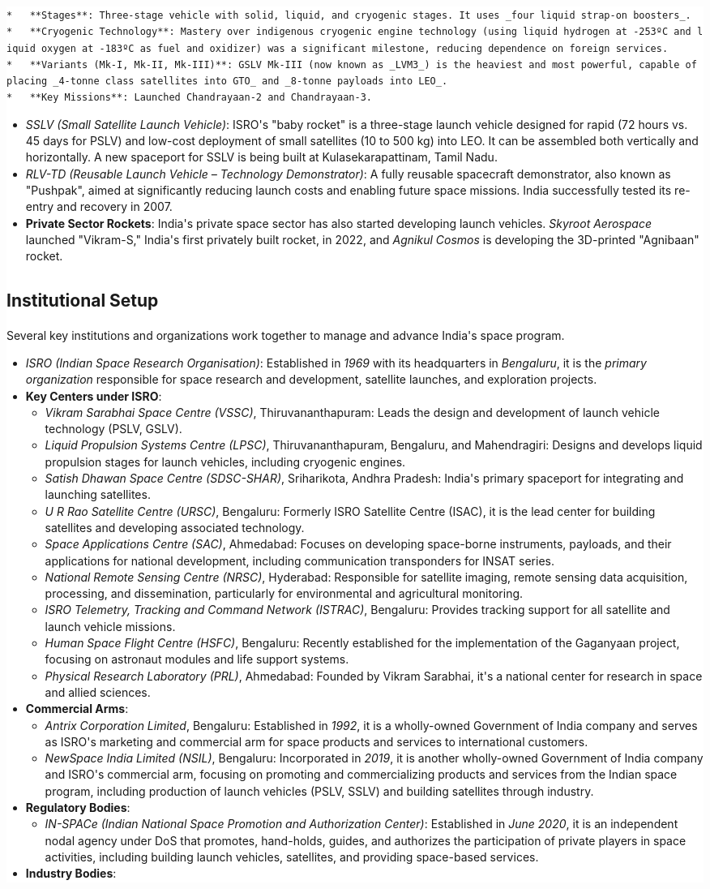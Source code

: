     *   **Stages**: Three-stage vehicle with solid, liquid, and cryogenic stages. It uses _four liquid strap-on boosters_.
    *   **Cryogenic Technology**: Mastery over indigenous cryogenic engine technology (using liquid hydrogen at -253ºC and liquid oxygen at -183ºC as fuel and oxidizer) was a significant milestone, reducing dependence on foreign services.
    *   **Variants (Mk-I, Mk-II, Mk-III)**: GSLV Mk-III (now known as _LVM3_) is the heaviest and most powerful, capable of placing _4-tonne class satellites into GTO_ and _8-tonne payloads into LEO_.
    *   **Key Missions**: Launched Chandrayaan-2 and Chandrayaan-3.
*   _SSLV (Small Satellite Launch Vehicle)_: ISRO's "baby rocket" is a three-stage launch vehicle designed for rapid (72 hours vs. 45 days for PSLV) and low-cost deployment of small satellites (10 to 500 kg) into LEO. It can be assembled both vertically and horizontally. A new spaceport for SSLV is being built at Kulasekarapattinam, Tamil Nadu.
*   _RLV-TD (Reusable Launch Vehicle – Technology Demonstrator)_: A fully reusable spacecraft demonstrator, also known as "Pushpak", aimed at significantly reducing launch costs and enabling future space missions. India successfully tested its re-entry and recovery in 2007.
*   **Private Sector Rockets**: India's private space sector has also started developing launch vehicles. _Skyroot Aerospace_ launched "Vikram-S," India's first privately built rocket, in 2022, and _Agnikul Cosmos_ is developing the 3D-printed "Agnibaan" rocket.

## Institutional Setup

Several key institutions and organizations work together to manage and advance India's space program.

*   _ISRO (Indian Space Research Organisation)_: Established in _1969_ with its headquarters in _Bengaluru_, it is the _primary organization_ responsible for space research and development, satellite launches, and exploration projects.
*   **Key Centers under ISRO**:
    *   _Vikram Sarabhai Space Centre (VSSC)_, Thiruvananthapuram: Leads the design and development of launch vehicle technology (PSLV, GSLV).
    *   _Liquid Propulsion Systems Centre (LPSC)_, Thiruvananthapuram, Bengaluru, and Mahendragiri: Designs and develops liquid propulsion stages for launch vehicles, including cryogenic engines.
    *   _Satish Dhawan Space Centre (SDSC-SHAR)_, Sriharikota, Andhra Pradesh: India's primary spaceport for integrating and launching satellites.
    *   _U R Rao Satellite Centre (URSC)_, Bengaluru: Formerly ISRO Satellite Centre (ISAC), it is the lead center for building satellites and developing associated technology.
    *   _Space Applications Centre (SAC)_, Ahmedabad: Focuses on developing space-borne instruments, payloads, and their applications for national development, including communication transponders for INSAT series.
    *   _National Remote Sensing Centre (NRSC)_, Hyderabad: Responsible for satellite imaging, remote sensing data acquisition, processing, and dissemination, particularly for environmental and agricultural monitoring.
    *   _ISRO Telemetry, Tracking and Command Network (ISTRAC)_, Bengaluru: Provides tracking support for all satellite and launch vehicle missions.
    *   _Human Space Flight Centre (HSFC)_, Bengaluru: Recently established for the implementation of the Gaganyaan project, focusing on astronaut modules and life support systems.
    *   _Physical Research Laboratory (PRL)_, Ahmedabad: Founded by Vikram Sarabhai, it's a national center for research in space and allied sciences.
*   **Commercial Arms**:
    *   _Antrix Corporation Limited_, Bengaluru: Established in _1992_, it is a wholly-owned Government of India company and serves as ISRO's marketing and commercial arm for space products and services to international customers.
    *   _NewSpace India Limited (NSIL)_, Bengaluru: Incorporated in _2019_, it is another wholly-owned Government of India company and ISRO's commercial arm, focusing on promoting and commercializing products and services from the Indian space program, including production of launch vehicles (PSLV, SSLV) and building satellites through industry.
*   **Regulatory Bodies**:
    *   _IN-SPACe (Indian National Space Promotion and Authorization Center)_: Established in _June 2020_, it is an independent nodal agency under DoS that promotes, hand-holds, guides, and authorizes the participation of private players in space activities, including building launch vehicles, satellites, and providing space-based services.
*   **Industry Bodies**: